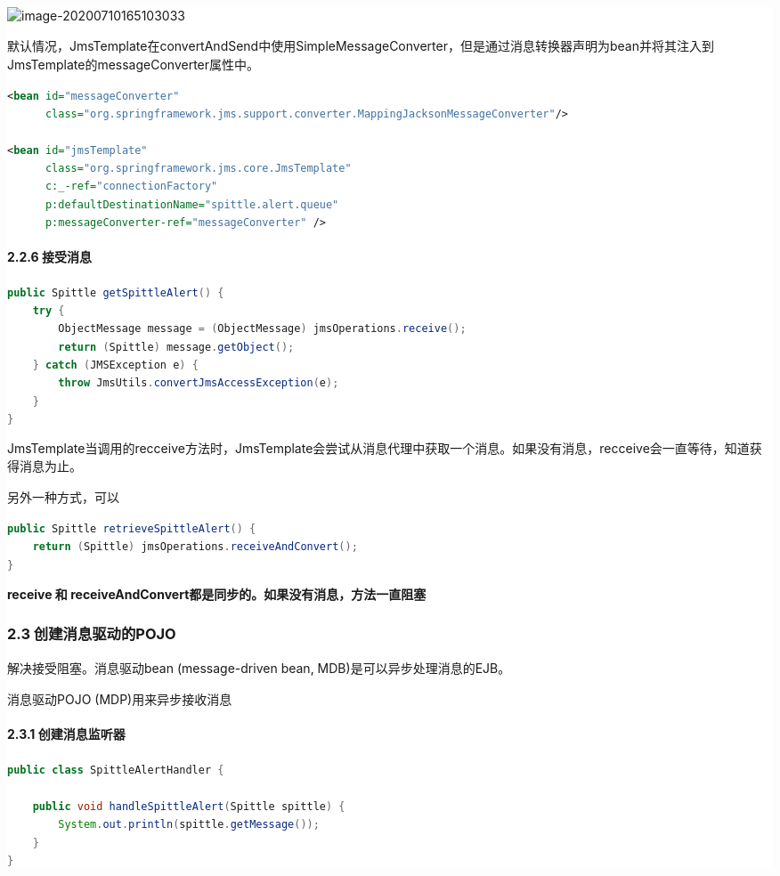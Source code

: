 ![image-20200710165103033](https://gitee.com/wuugui/cloudimage/raw/master/java/spring/image-20200710165103033.png)

默认情况，JmsTemplate在convertAndSend中使用SimpleMessageConverter，但是通过消息转换器声明为bean并将其注入到JmsTemplate的messageConverter属性中。

```xml
<bean id="messageConverter"
      class="org.springframework.jms.support.converter.MappingJacksonMessageConverter"/>

<bean id="jmsTemplate"
      class="org.springframework.jms.core.JmsTemplate"
      c:_-ref="connectionFactory"
      p:defaultDestinationName="spittle.alert.queue"
      p:messageConverter-ref="messageConverter" />
```

#### 2.2.6 接受消息

```java
public Spittle getSpittleAlert() {
    try {
        ObjectMessage message = (ObjectMessage) jmsOperations.receive();
        return (Spittle) message.getObject();
    } catch (JMSException e) {
        throw JmsUtils.convertJmsAccessException(e);
    }
}
```

JmsTemplate当调用的recceive方法时，JmsTemplate会尝试从消息代理中获取一个消息。如果没有消息，recceive会一直等待，知道获得消息为止。

另外一种方式，可以

```java
public Spittle retrieveSpittleAlert() {
    return (Spittle) jmsOperations.receiveAndConvert();
}
```

**receive 和 receiveAndConvert都是同步的。如果没有消息，方法一直阻塞**

### 2.3 创建消息驱动的POJO

解决接受阻塞。消息驱动bean (message-driven bean, MDB)是可以异步处理消息的EJB。

消息驱动POJO (MDP)用来异步接收消息

#### 2.3.1 创建消息监听器

```java
public class SpittleAlertHandler {

    public void handleSpittleAlert(Spittle spittle) {
        System.out.println(spittle.getMessage());
    }
}
```
